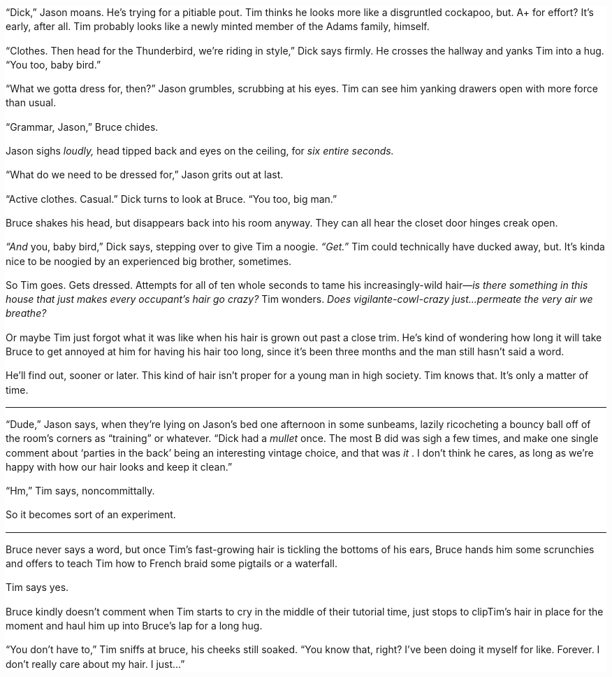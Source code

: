 “Dick,” Jason moans. He’s trying for a pitiable pout. Tim thinks he looks more like a disgruntled cockapoo, but. A+ for effort? It’s early, after all. Tim probably looks like a newly minted member of the Adams family, himself.

“Clothes. Then head for the Thunderbird, we’re riding in style,” Dick says firmly. He crosses the hallway and yanks Tim into a hug. “You too, baby bird.”

“What we gotta dress for, then?” Jason grumbles, scrubbing at his eyes. Tim can see him yanking drawers open with more force than usual. 

“Grammar, Jason,” Bruce chides. 

Jason sighs _loudly,_ head tipped back and eyes on the ceiling, for _six entire seconds._  

“What do we need to be dressed for,” Jason grits out at last.

“Active clothes. Casual.” Dick turns to look at Bruce. “You too, big man.”

Bruce shakes his head, but disappears back into his room anyway. They can all hear the closet door hinges creak open. 

_“And_ you, baby bird,” Dick says, stepping over to give Tim a noogie. _“Get.”_ Tim could technically have ducked away, but. It’s kinda nice to be noogied by an experienced big brother, sometimes. 

So Tim goes. Gets dressed. Attempts for all of ten whole seconds to tame his increasingly-wild hair—_is there something in this house that just makes every occupant’s hair go crazy?_ Tim wonders. _Does vigilante-cowl-crazy just…permeate the very air we breathe?_

Or maybe Tim just forgot what it was like when his hair is grown out past a close trim. He’s kind of wondering how long it will take Bruce to get annoyed at him for having his hair too long, since it’s been three months and the man still hasn’t said a word.

He’ll find out, sooner or later. This kind of hair isn’t proper for a young man in high society. Tim knows that. It’s only a matter of time. 

* * *

“Dude,” Jason says, when they’re lying on Jason’s bed one afternoon in some sunbeams, lazily ricocheting a bouncy ball off of the room’s corners as “training” or whatever. “Dick had a _mullet_ once. The most B did was sigh a few times, and make one single comment about ‘parties in the back’ being an interesting vintage choice, and that was _it_ . I don’t think he cares, as long as we’re happy with how our hair looks and keep it clean.”

“Hm,” Tim says, noncommittally. 

So it becomes sort of an experiment. 

* * *

Bruce never says a word, but once Tim’s fast-growing hair is tickling the bottoms of his ears, Bruce hands him some scrunchies and offers to teach Tim how to French braid some pigtails or a waterfall. 

Tim says yes. 

Bruce kindly doesn’t comment when Tim starts to cry in the middle of their tutorial time, just stops to clipTim’s hair in place for the moment and haul him up into Bruce’s lap for a long hug. 

“You don’t have to,” Tim sniffs at bruce, his cheeks still soaked. “You know that, right? I’ve been doing it myself for like. Forever. I don’t really care about my hair. I just…”
